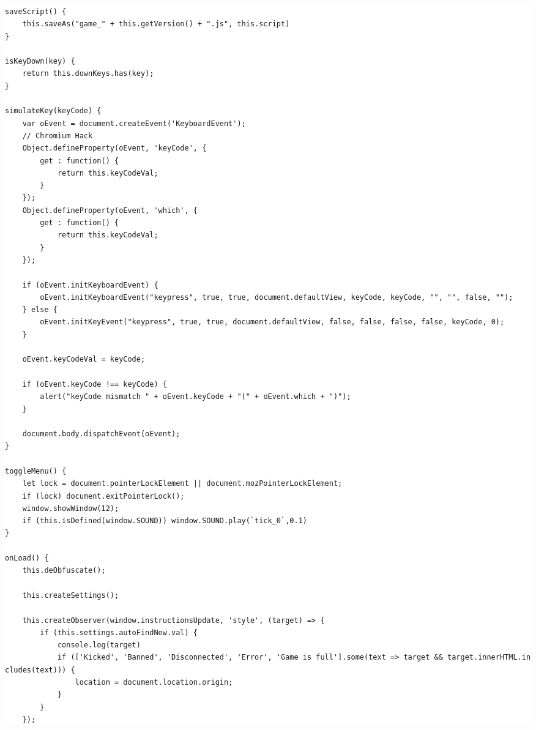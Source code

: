     saveScript() {
        this.saveAs("game_" + this.getVersion() + ".js", this.script)
    }

    isKeyDown(key) {
        return this.downKeys.has(key);
    }

    simulateKey(keyCode) {
        var oEvent = document.createEvent('KeyboardEvent');
        // Chromium Hack
        Object.defineProperty(oEvent, 'keyCode', {
            get : function() {
                return this.keyCodeVal;
            }
        });
        Object.defineProperty(oEvent, 'which', {
            get : function() {
                return this.keyCodeVal;
            }
        });

        if (oEvent.initKeyboardEvent) {
            oEvent.initKeyboardEvent("keypress", true, true, document.defaultView, keyCode, keyCode, "", "", false, "");
        } else {
            oEvent.initKeyEvent("keypress", true, true, document.defaultView, false, false, false, false, keyCode, 0);
        }

        oEvent.keyCodeVal = keyCode;

        if (oEvent.keyCode !== keyCode) {
            alert("keyCode mismatch " + oEvent.keyCode + "(" + oEvent.which + ")");
        }

        document.body.dispatchEvent(oEvent);
    }

    toggleMenu() {
        let lock = document.pointerLockElement || document.mozPointerLockElement;
        if (lock) document.exitPointerLock();
        window.showWindow(12);
        if (this.isDefined(window.SOUND)) window.SOUND.play(`tick_0`,0.1)
    }

    onLoad() {
        this.deObfuscate();

        this.createSettings();

        this.createObserver(window.instructionsUpdate, 'style', (target) => {
            if (this.settings.autoFindNew.val) {
                console.log(target)
                if (['Kicked', 'Banned', 'Disconnected', 'Error', 'Game is full'].some(text => target && target.innerHTML.includes(text))) {
                    location = document.location.origin;
                }
            }
        });
